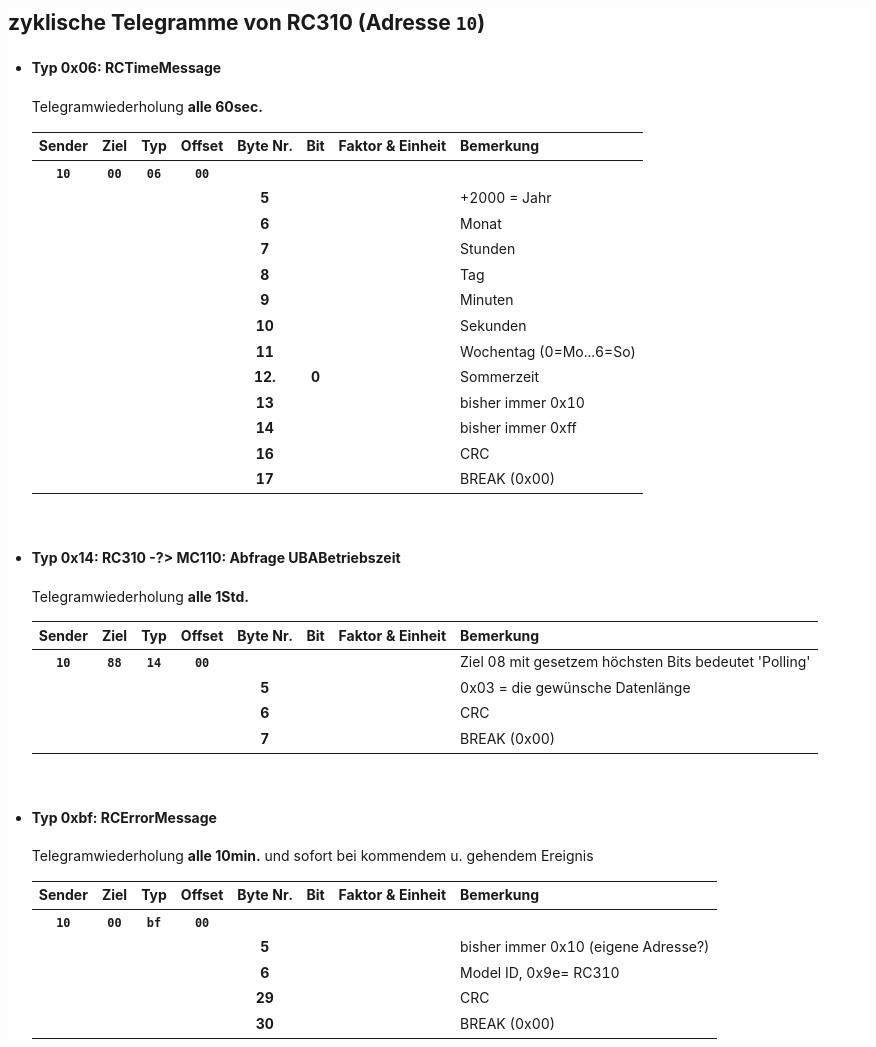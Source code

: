 ## zyklische Telegramme von RC310 (Adresse `10`)

- #### Typ 0x06: RCTimeMessage
  Telegramwiederholung **alle 60sec.**

  | Sender |  Ziel  |  Typ   | Offset | Byte Nr. | Bit |Faktor & Einheit|Bemerkung
  |:------:|:------:|:------:|:------:|:--------:|:---:|:--------------:|:--------
  |**`10`**|**`00`**|**`06`**|**`00`**|          |     |                |
  |        |        |        |        | **5**    |     |                |+2000 = Jahr
  |        |        |        |        | **6**    |     |                |Monat
  |        |        |        |        | **7**    |     |                |Stunden
  |        |        |        |        | **8**    |     |                |Tag
  |        |        |        |        | **9**    |     |                |Minuten
  |        |        |        |        | **10**   |     |                |Sekunden
  |        |        |        |        | **11**   |     |                |Wochentag (0=Mo...6=So)
  |        |        |        |        | **12.**  |**0**|                |Sommerzeit
  |        |        |        |        | **13**   |     |                |bisher immer 0x10
  |        |        |        |        | **14**   |     |                |bisher immer 0xff
  |        |        |        |        | **16**   |     |                |CRC
  |        |        |        |        | **17**   |     |                |BREAK (0x00)

<br>

- #### Typ 0x14: RC310 -?> MC110: Abfrage UBABetriebszeit
  Telegramwiederholung **alle 1Std.**

  | Sender |  Ziel  |  Typ   | Offset | Byte Nr. | Bit |Faktor & Einheit|Bemerkung
  |:------:|:------:|:------:|:------:|:--------:|:---:|:--------------:|:--------
  |**`10`**|**`88`**|**`14`**|**`00`**|          |     |                |Ziel 08 mit gesetzem höchsten Bits bedeutet 'Polling'
  |        |        |        |        | **5**    |     |                |0x03 = die gewünsche Datenlänge
  |        |        |        |        | **6**    |     |                |CRC
  |        |        |        |        | **7**    |     |                |BREAK (0x00)

<br>

- #### Typ 0xbf: RCErrorMessage
  Telegramwiederholung **alle 10min.** und sofort bei kommendem u. gehendem Ereignis

  | Sender |  Ziel  |  Typ   | Offset | Byte Nr. | Bit |Faktor & Einheit|Bemerkung
  |:------:|:------:|:------:|:------:|:--------:|:---:|:--------------:|:--------
  |**`10`**|**`00`**|**`bf`**|**`00`**|          |     |                |
  |        |        |        |        | **5**    |     |                |bisher immer 0x10 (eigene Adresse?)
  |        |        |        |        | **6**    |     |                |Model ID, 0x9e= RC310
  |        |        |        |        | **29**   |     |                |CRC
  |        |        |        |        | **30**   |     |                |BREAK (0x00)
